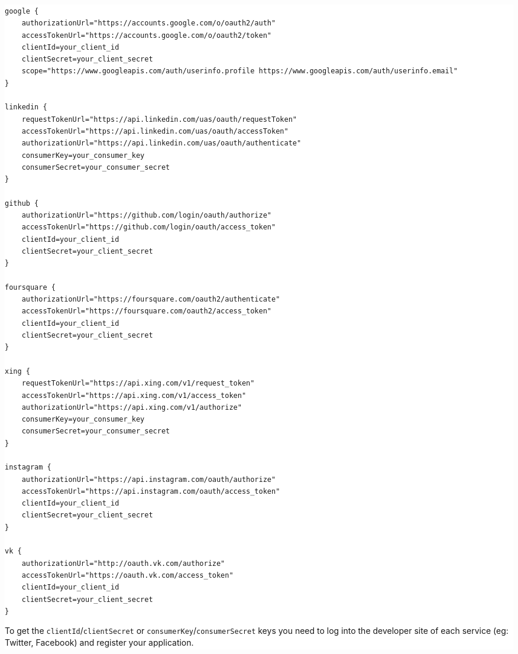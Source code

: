 	google {
		authorizationUrl="https://accounts.google.com/o/oauth2/auth"
		accessTokenUrl="https://accounts.google.com/o/oauth2/token"
		clientId=your_client_id
		clientSecret=your_client_secret
		scope="https://www.googleapis.com/auth/userinfo.profile https://www.googleapis.com/auth/userinfo.email"
	}

	linkedin {
		requestTokenUrl="https://api.linkedin.com/uas/oauth/requestToken"
		accessTokenUrl="https://api.linkedin.com/uas/oauth/accessToken"
		authorizationUrl="https://api.linkedin.com/uas/oauth/authenticate"
		consumerKey=your_consumer_key
		consumerSecret=your_consumer_secret
	}
    	
	github {
		authorizationUrl="https://github.com/login/oauth/authorize"
		accessTokenUrl="https://github.com/login/oauth/access_token"
		clientId=your_client_id
		clientSecret=your_client_secret
	}

	foursquare {
    	authorizationUrl="https://foursquare.com/oauth2/authenticate"
        accessTokenUrl="https://foursquare.com/oauth2/access_token"
		clientId=your_client_id
		clientSecret=your_client_secret
	}

    xing {
     	requestTokenUrl="https://api.xing.com/v1/request_token"
		accessTokenUrl="https://api.xing.com/v1/access_token"
        authorizationUrl="https://api.xing.com/v1/authorize"
		consumerKey=your_consumer_key
		consumerSecret=your_consumer_secret
    }

    instagram {
        authorizationUrl="https://api.instagram.com/oauth/authorize"
      	accessTokenUrl="https://api.instagram.com/oauth/access_token"
		clientId=your_client_id
		clientSecret=your_client_secret
    }

	vk {
	    authorizationUrl="http://oauth.vk.com/authorize"
	    accessTokenUrl="https://oauth.vk.com/access_token"
		clientId=your_client_id
		clientSecret=your_client_secret
	}

To get the `clientId`/`clientSecret` or `consumerKey`/`consumerSecret` keys you need to log into the developer site of each service (eg: Twitter, Facebook) and register your application.
